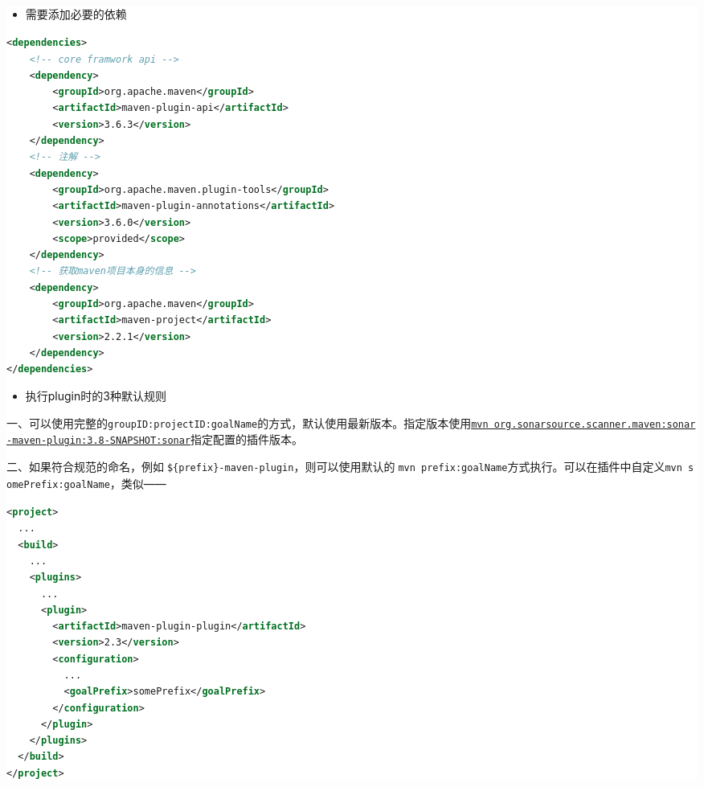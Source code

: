 - 需要添加必要的依赖

```xml
<dependencies>
    <!-- core framwork api -->
    <dependency>
        <groupId>org.apache.maven</groupId>
        <artifactId>maven-plugin-api</artifactId>
        <version>3.6.3</version>
    </dependency>
    <!-- 注解 -->
    <dependency>
        <groupId>org.apache.maven.plugin-tools</groupId>
        <artifactId>maven-plugin-annotations</artifactId>
        <version>3.6.0</version>
        <scope>provided</scope>
    </dependency>
    <!-- 获取maven项目本身的信息 -->
    <dependency>
        <groupId>org.apache.maven</groupId>
        <artifactId>maven-project</artifactId>
        <version>2.2.1</version>
    </dependency>
</dependencies>
```

- 执行plugin时的3种默认规则

一、可以使用完整的`groupID:projectID:goalName`的方式，默认使用最新版本。指定版本使用[`mvn org.sonarsource.scanner.maven:sonar-maven-plugin:3.8-SNAPSHOT:sonar`](https://github.com/SonarSource/sonar-scanner-maven/blob/master/pom.xml#L11)指定配置的插件版本。  

二、如果符合规范的命名，例如 `${prefix}-maven-plugin`，则可以使用默认的 `mvn prefix:goalName`方式执行。可以在插件中自定义`mvn somePrefix:goalName`，类似——

```xml
<project>
  ...
  <build>
    ...
    <plugins>
      ...
      <plugin>
        <artifactId>maven-plugin-plugin</artifactId>
        <version>2.3</version>
        <configuration>
          ...
          <goalPrefix>somePrefix</goalPrefix>
        </configuration>
      </plugin>
    </plugins>
  </build>
</project>
```
